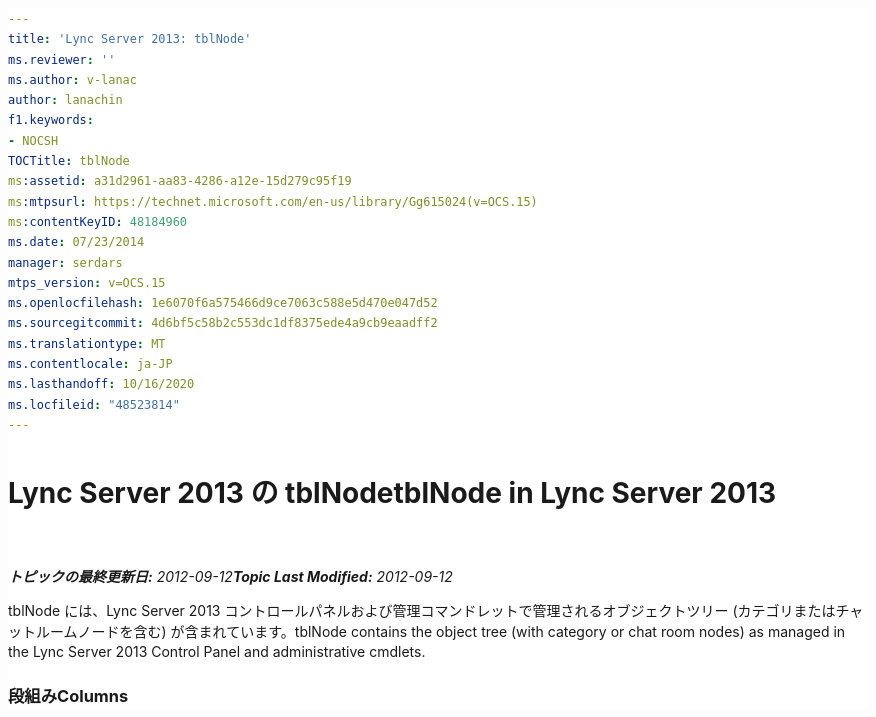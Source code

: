 ```yaml
---
title: 'Lync Server 2013: tblNode'
ms.reviewer: ''
ms.author: v-lanac
author: lanachin
f1.keywords:
- NOCSH
TOCTitle: tblNode
ms:assetid: a31d2961-aa83-4286-a12e-15d279c95f19
ms:mtpsurl: https://technet.microsoft.com/en-us/library/Gg615024(v=OCS.15)
ms:contentKeyID: 48184960
ms.date: 07/23/2014
manager: serdars
mtps_version: v=OCS.15
ms.openlocfilehash: 1e6070f6a575466d9ce7063c588e5d470e047d52
ms.sourcegitcommit: 4d6bf5c58b2c553dc1df8375ede4a9cb9eaadff2
ms.translationtype: MT
ms.contentlocale: ja-JP
ms.lasthandoff: 10/16/2020
ms.locfileid: "48523814"
---
```

# <a name="tblnode-in-lync-server-2013"></a><span data-ttu-id="e60f6-102">Lync Server 2013 の tblNode</span><span class="sxs-lookup"><span data-stu-id="e60f6-102">tblNode in Lync Server 2013</span></span>

<div data-xmlns="http://www.w3.org/1999/xhtml">

<div class="topic" data-xmlns="http://www.w3.org/1999/xhtml" data-msxsl="urn:schemas-microsoft-com:xslt" data-cs="https://msdn.microsoft.com/">

<div data-asp="https://msdn2.microsoft.com/asp">



</div>

<div id="mainSection">

<div id="mainBody">

<span> </span>

<span data-ttu-id="e60f6-103">_**トピックの最終更新日:** 2012-09-12_</span><span class="sxs-lookup"><span data-stu-id="e60f6-103">_**Topic Last Modified:** 2012-09-12_</span></span>

<span data-ttu-id="e60f6-104">tblNode には、Lync Server 2013 コントロールパネルおよび管理コマンドレットで管理されるオブジェクトツリー (カテゴリまたはチャットルームノードを含む) が含まれています。</span><span class="sxs-lookup"><span data-stu-id="e60f6-104">tblNode contains the object tree (with category or chat room nodes) as managed in the Lync Server 2013 Control Panel and administrative cmdlets.</span></span>

### <a name="columns"></a><span data-ttu-id="e60f6-105">段組み</span><span class="sxs-lookup"><span data-stu-id="e60f6-105">Columns</span></span>
